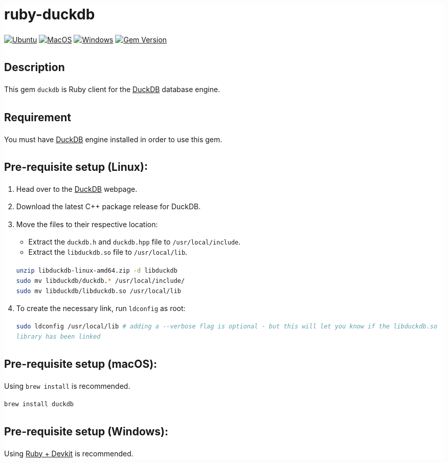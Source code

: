 # ruby-duckdb

[![Ubuntu](https://github.com/suketa/ruby-duckdb/workflows/Ubuntu/badge.svg)](https://github.com/suketa/ruby-duckdb/actions?query=workflow%3AUbuntu)
[![MacOS](https://github.com/suketa/ruby-duckdb/workflows/MacOS/badge.svg)](https://github.com/suketa/ruby-duckdb/actions?query=workflow%3AMacOS)
[![Windows](https://github.com/suketa/ruby-duckdb/workflows/Windows/badge.svg)](https://github.com/suketa/ruby-duckdb/actions?query=workflow%3AWindows)
[![Gem Version](https://badge.fury.io/rb/duckdb.svg)](https://badge.fury.io/rb/duckdb)

## Description

This gem `duckdb` is Ruby client for the [DuckDB](https://www.duckdb.org) database engine.

## Requirement

You must have [DuckDB](https://www.duckdb.org) engine installed in order to use this gem.

## Pre-requisite setup (Linux):
1. Head over to the [DuckDB](https://duckdb.org/) webpage.

2. Download the latest C++ package release for DuckDB.

3. Move the files to their respective location:
    - Extract the `duckdb.h` and `duckdb.hpp` file to `/usr/local/include`.
    - Extract the `libduckdb.so` file to `/usr/local/lib`.

    ```sh
    unzip libduckdb-linux-amd64.zip -d libduckdb
    sudo mv libduckdb/duckdb.* /usr/local/include/
    sudo mv libduckdb/libduckdb.so /usr/local/lib
    ```

4. To create the necessary link, run `ldconfig` as root:

    ```sh
    sudo ldconfig /usr/local/lib # adding a --verbose flag is optional - but this will let you know if the libduckdb.so library has been linked
    ```

## Pre-requisite setup (macOS):

Using `brew install` is recommended.

```sh
brew install duckdb
```

## Pre-requisite setup (Windows):

Using [Ruby + Devkit](https://rubyinstaller.org/downloads/) is recommended.
